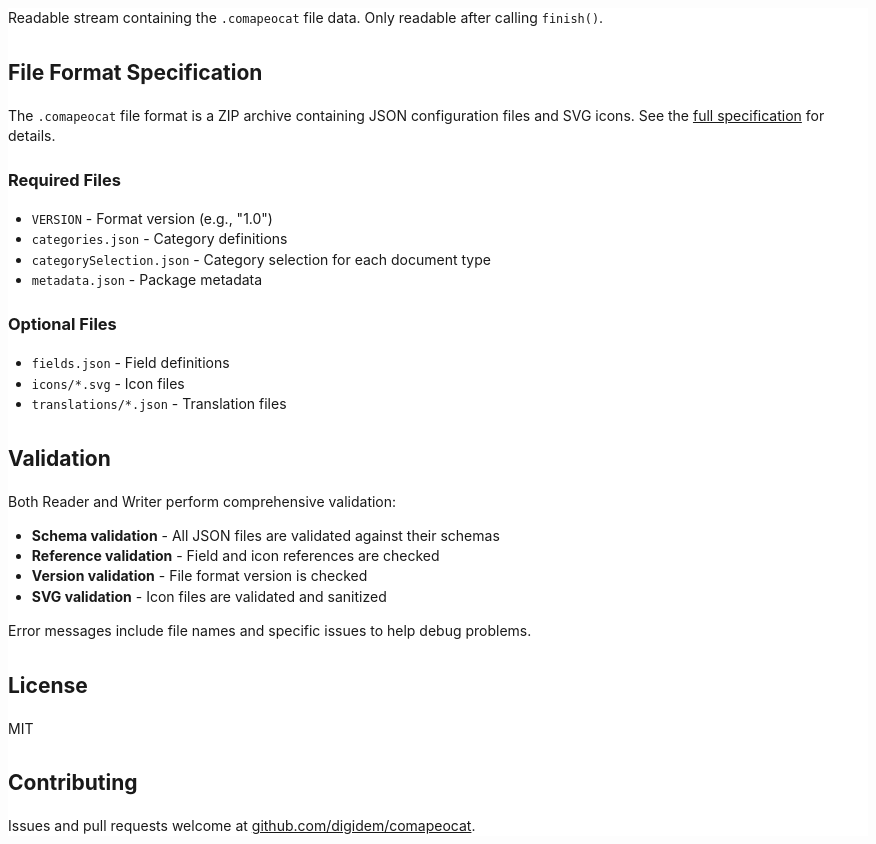 Readable stream containing the `.comapeocat` file data. Only readable after calling `finish()`.

## File Format Specification

The `.comapeocat` file format is a ZIP archive containing JSON configuration files and SVG icons. See the [full specification](./spec/1.0/README.md) for details.

### Required Files

- `VERSION` - Format version (e.g., "1.0")
- `categories.json` - Category definitions
- `categorySelection.json` - Category selection for each document type
- `metadata.json` - Package metadata

### Optional Files

- `fields.json` - Field definitions
- `icons/*.svg` - Icon files
- `translations/*.json` - Translation files

## Validation

Both Reader and Writer perform comprehensive validation:

- **Schema validation** - All JSON files are validated against their schemas
- **Reference validation** - Field and icon references are checked
- **Version validation** - File format version is checked
- **SVG validation** - Icon files are validated and sanitized

Error messages include file names and specific issues to help debug problems.

## License

MIT

## Contributing

Issues and pull requests welcome at [github.com/digidem/comapeocat](https://github.com/digidem/comapeocat).
